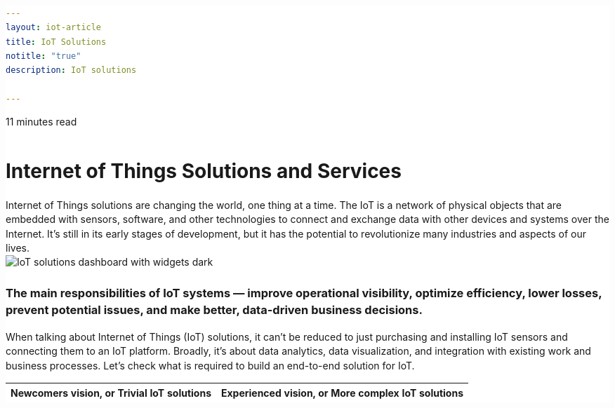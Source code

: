 ```yaml
---
layout: iot-article
title: IoT Solutions
notitle: "true"
description: IoT solutions

---
```

<section class="hero light-text"></section>
<div id="header-block" class="block-wrapper wrapper-main-color">
    <div class="block-content">
        <div class="text-wrapper">
            <span class="read-info">11 minutes read</span>
            <h1>Internet of Things Solutions and Services</h1>
            <div class="text-content">Internet of Things solutions are changing the world, one thing at a time. The IoT is a network of physical objects that are embedded with sensors, software, and other technologies to connect and exchange data with other devices and systems over the Internet. It’s still in its early stages of development, but it has the potential to revolutionize many industries and aspects of our lives.</div>
        </div>
        <img class="image" srcset="/images/iot-articles/iot-solutions-1_1090x710.png 1090w, /images/iot-articles/iot-solutions-1_2180x1420.png 2180w" sizes="(max-width: 1920px) 1090px, (min-width: 1921px) 2180px" src="/images/iot-articles/iot-solutions-1_1090x710.png" alt="IoT solutions dashboard with widgets dark"/>
        <div class="text-wrapper">
            <h3>The main responsibilities of IoT systems — improve operational visibility, optimize efficiency, lower losses, prevent potential issues, and make better, data-driven business decisions.</h3>
            <div class="text-content">When talking about Internet of Things (IoT) solutions, it can’t be reduced to just purchasing and installing IoT sensors and connecting them to an IoT platform. Broadly, it’s about data analytics, data visualization, and integration with existing work and business processes. Let’s check what is required to build an end-to-end solution for IoT.</div>
        </div>
        <table class="comparison-table desktop-table">
            <thead>
                <tr>
                    <th><span class="column-header">Newcomers vision, or Trivial IoT solutions</span></th> 
                    <th><span class="column-header">Experienced vision, or More complex IoT solutions</span></th> 